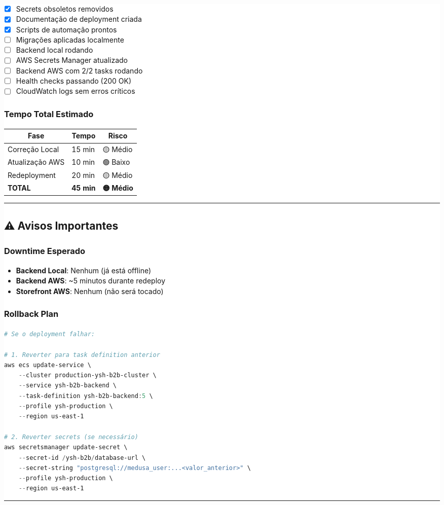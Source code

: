- [x] Secrets obsoletos removidos
- [x] Documentação de deployment criada
- [x] Scripts de automação prontos
- [ ] Migrações aplicadas localmente
- [ ] Backend local rodando
- [ ] AWS Secrets Manager atualizado
- [ ] Backend AWS com 2/2 tasks rodando
- [ ] Health checks passando (200 OK)
- [ ] CloudWatch logs sem erros críticos

### Tempo Total Estimado

| Fase | Tempo | Risco |
|------|-------|-------|
| Correção Local | 15 min | 🟡 Médio |
| Atualização AWS | 10 min | 🟢 Baixo |
| Redeployment | 20 min | 🟡 Médio |
| **TOTAL** | **45 min** | **🟡 Médio** |

---

## ⚠️ Avisos Importantes

### Downtime Esperado

- **Backend Local**: Nenhum (já está offline)
- **Backend AWS**: ~5 minutos durante redeploy
- **Storefront AWS**: Nenhum (não será tocado)

### Rollback Plan

```powershell
# Se o deployment falhar:

# 1. Reverter para task definition anterior
aws ecs update-service \
    --cluster production-ysh-b2b-cluster \
    --service ysh-b2b-backend \
    --task-definition ysh-b2b-backend:5 \
    --profile ysh-production \
    --region us-east-1

# 2. Reverter secrets (se necessário)
aws secretsmanager update-secret \
    --secret-id /ysh-b2b/database-url \
    --secret-string "postgresql://medusa_user:...<valor_anterior>" \
    --profile ysh-production \
    --region us-east-1
```

---